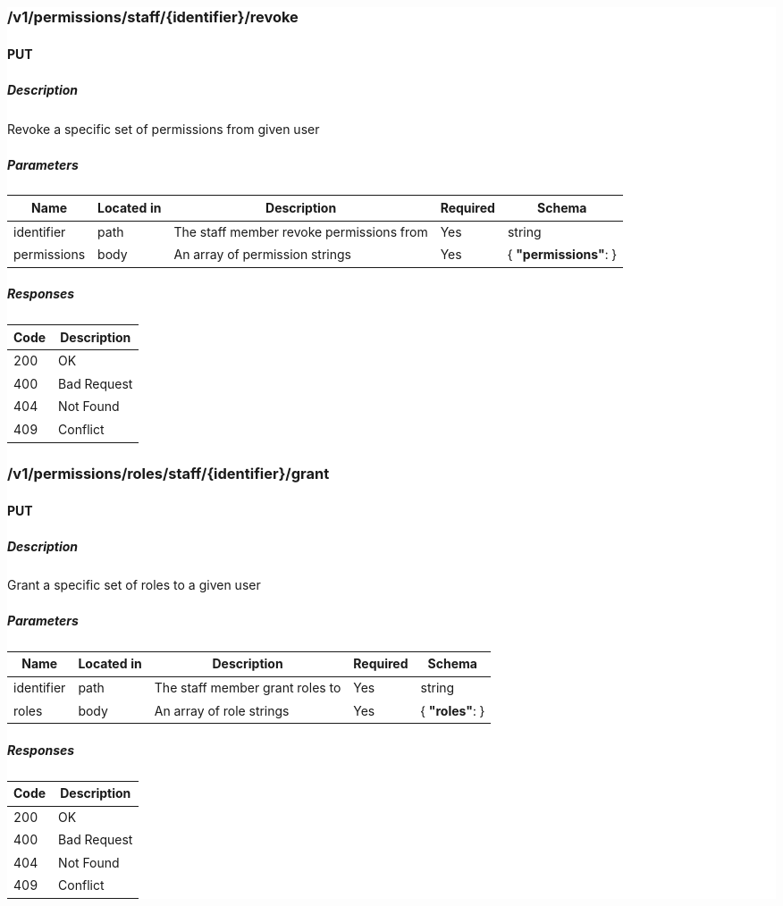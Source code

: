 ### /v1/permissions/staff/{identifier}/revoke

#### PUT
##### Description

Revoke a specific set of permissions from given user

##### Parameters

| Name | Located in | Description | Required | Schema |
| ---- | ---------- | ----------- | -------- | ------ |
| identifier | path | The staff member revoke permissions from | Yes | string |
| permissions | body | An array of permission strings | Yes | { **"permissions"**:  } |

##### Responses

| Code | Description |
| ---- | ----------- |
| 200 | OK |
| 400 | Bad Request |
| 404 | Not Found |
| 409 | Conflict |

### /v1/permissions/roles/staff/{identifier}/grant

#### PUT
##### Description

Grant a specific set of roles to a given user

##### Parameters

| Name | Located in | Description | Required | Schema |
| ---- | ---------- | ----------- | -------- | ------ |
| identifier | path | The staff member grant roles to | Yes | string |
| roles | body | An array of role strings | Yes | { **"roles"**:  } |

##### Responses

| Code | Description |
| ---- | ----------- |
| 200 | OK |
| 400 | Bad Request |
| 404 | Not Found |
| 409 | Conflict |
